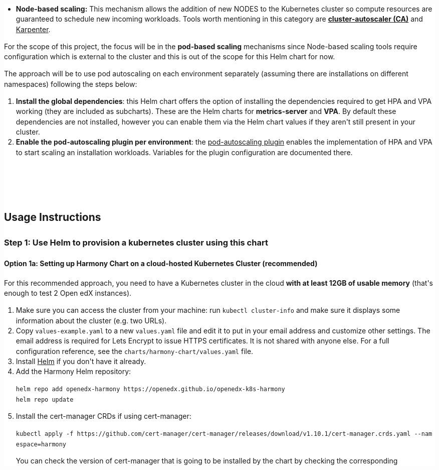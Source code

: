 - **Node-based scaling:** This mechanism allows the addition of new NODES to the Kubernetes cluster so compute resources
are guaranteed to schedule new incoming workloads. Tools worth mentioning in this category are
[**cluster-autoscaler (CA)**](https://github.com/kubernetes/autoscaler/tree/master/cluster-autoscaler) and
[Karpenter](https://karpenter.sh/).

For the scope of this project, the focus will be in the **pod-based scaling** mechanisms since Node-based scaling tools
require configuration which is external to the cluster and this is out of the scope for this Helm chart for now.

The approach will be to use pod autoscaling on each environment separately (assuming there are installations on different
namespaces) following the steps below:

1. **Install the global dependencies**: this Helm chart offers the option of installing the dependencies required to
get HPA and VPA working (they are included as subcharts). These are the Helm charts for **metrics-server** and **VPA**.
By default these dependencies are not installed, however you can enable them via the Helm chart values if they aren't
still present in your cluster.
2. **Enable the pod-autoscaling plugin per environment**: the
[pod-autoscaling plugin](https://github.com/eduNEXT/tutor-contrib-pod-autoscaling) enables the implementation of HPA and
VPA to start scaling an installation workloads. Variables for the plugin configuration are documented there.



<br><br><br>

## Usage Instructions

### Step 1: Use Helm to provision a kubernetes cluster using this chart

#### Option 1a: Setting up Harmony Chart on a cloud-hosted Kubernetes Cluster (recommended)

For this recommended approach, you need to have a Kubernetes cluster in the cloud **with at least 12GB of usable
memory** (that's enough to test 2 Open edX instances).

1. Make sure you can access the cluster from your machine: run `kubectl cluster-info` and make sure it displays some
   information about the cluster (e.g. two URLs).
2. Copy `values-example.yaml` to a new `values.yaml` file and edit it to put in your email address and customize
   other settings. The email address is required for Lets Encrypt to issue HTTPS certificates. It is not shared
   with anyone else. For a full configuration reference, see the `charts/harmony-chart/values.yaml` file.
3. Install [Helm](https://helm.sh/) if you don't have it already.
4. Add the Harmony Helm repository:
   ```
   helm repo add openedx-harmony https://openedx.github.io/openedx-k8s-harmony
   helm repo update
   ```
5. Install the cert-manager CRDs if using cert-manager:
   ```
   kubectl apply -f https://github.com/cert-manager/cert-manager/releases/download/v1.10.1/cert-manager.crds.yaml --namespace=harmony
   ```
   You can check the version of cert-manager that is going to be installed by the chart by checking the corresponding